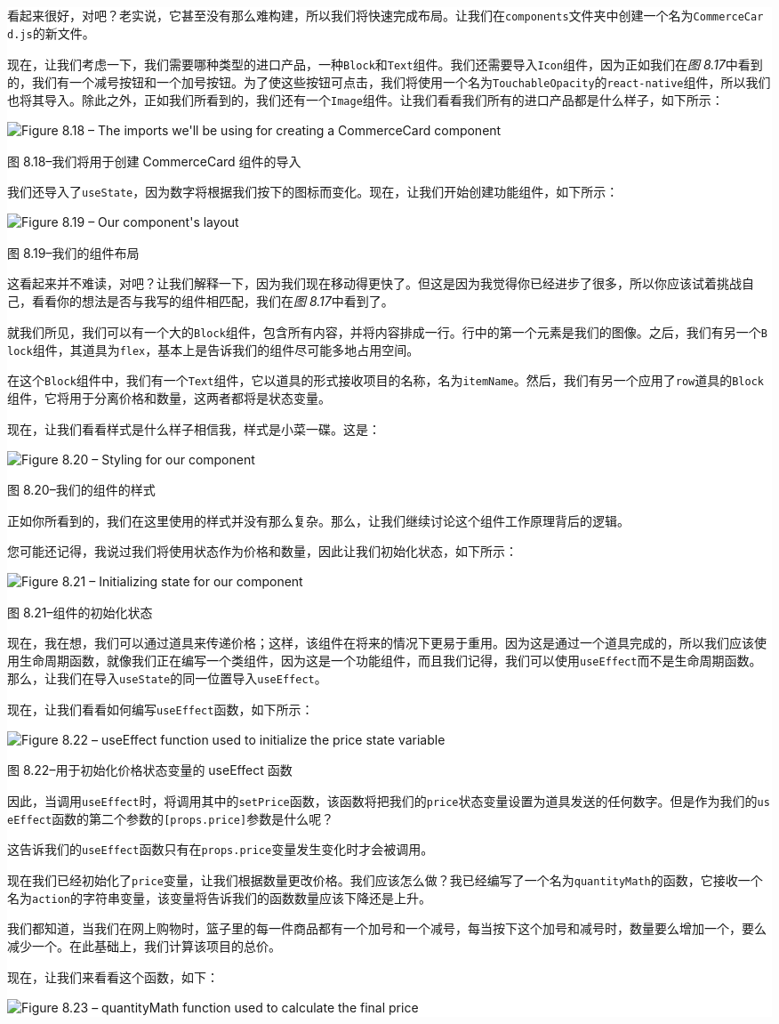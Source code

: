 看起来很好，对吧？老实说，它甚至没有那么难构建，所以我们将快速完成布局。让我们在`components`文件夹中创建一个名为`CommerceCard.js`的新文件。

现在，让我们考虑一下，我们需要哪种类型的进口产品，一种`Block`和`Text`组件。我们还需要导入`Icon`组件，因为正如我们在*图 8.17*中看到的，我们有一个减号按钮和一个加号按钮。为了使这些按钮可点击，我们将使用一个名为`TouchableOpacity`的`react-native`组件，所以我们也将其导入。除此之外，正如我们所看到的，我们还有一个`Image`组件。让我们看看我们所有的进口产品都是什么样子，如下所示：

![Figure 8.18 – The imports we'll be using for creating a CommerceCard component ](Images/Figure_8.18_B17074.jpg)

图 8.18–我们将用于创建 CommerceCard 组件的导入

我们还导入了`useState`，因为数字将根据我们按下的图标而变化。现在，让我们开始创建功能组件，如下所示：

![Figure 8.19 – Our component's layout ](Images/Figure_8.19_B17074.jpg)

图 8.19–我们的组件布局

这看起来并不难读，对吧？让我们解释一下，因为我们现在移动得更快了。但这是因为我觉得你已经进步了很多，所以你应该试着挑战自己，看看你的想法是否与我写的组件相匹配，我们在*图 8.17*中看到了。

就我们所见，我们可以有一个大的`Block`组件，包含所有内容，并将内容排成一行。行中的第一个元素是我们的图像。之后，我们有另一个`Block`组件，其道具为`flex`，基本上是告诉我们的组件尽可能多地占用空间。

在这个`Block`组件中，我们有一个`Text`组件，它以道具的形式接收项目的名称，名为`itemName`。然后，我们有另一个应用了`row`道具的`Block`组件，它将用于分离价格和数量，这两者都将是状态变量。

现在，让我们看看样式是什么样子相信我，样式是小菜一碟。这是：

![Figure 8.20 – Styling for our component ](Images/Figure_8.20_B17074.jpg)

图 8.20–我们的组件的样式

正如你所看到的，我们在这里使用的样式并没有那么复杂。那么，让我们继续讨论这个组件工作原理背后的逻辑。

您可能还记得，我说过我们将使用状态作为价格和数量，因此让我们初始化状态，如下所示：

![Figure 8.21 – Initializing state for our component ](Images/Figure_8.21_B17074.jpg)

图 8.21–组件的初始化状态

现在，我在想，我们可以通过道具来传递价格；这样，该组件在将来的情况下更易于重用。因为这是通过一个道具完成的，所以我们应该使用生命周期函数，就像我们正在编写一个类组件，因为这是一个功能组件，而且我们记得，我们可以使用`useEffect`而不是生命周期函数。那么，让我们在导入`useState`的同一位置导入`useEffect`。

现在，让我们看看如何编写`useEffect`函数，如下所示：

![Figure 8.22 – useEffect function used to initialize the price state variable ](Images/Figure_8.22_B17074.jpg)

图 8.22–用于初始化价格状态变量的 useEffect 函数

因此，当调用`useEffect`时，将调用其中的`setPrice`函数，该函数将把我们的`price`状态变量设置为道具发送的任何数字。但是作为我们的`useEffect`函数的第二个参数的`[props.price]`参数是什么呢？

这告诉我们的`useEffect`函数只有在`props.price`变量发生变化时才会被调用。

现在我们已经初始化了`price`变量，让我们根据数量更改价格。我们应该怎么做？我已经编写了一个名为`quantityMath`的函数，它接收一个名为`action`的字符串变量，该变量将告诉我们的函数数量应该下降还是上升。

我们都知道，当我们在网上购物时，篮子里的每一件商品都有一个加号和一个减号，每当按下这个加号和减号时，数量要么增加一个，要么减少一个。在此基础上，我们计算该项目的总价。

现在，让我们来看看这个函数，如下：

![Figure 8.23 – quantityMath function used to calculate the final price ](Images/Figure_8.23_B17074.jpg)

